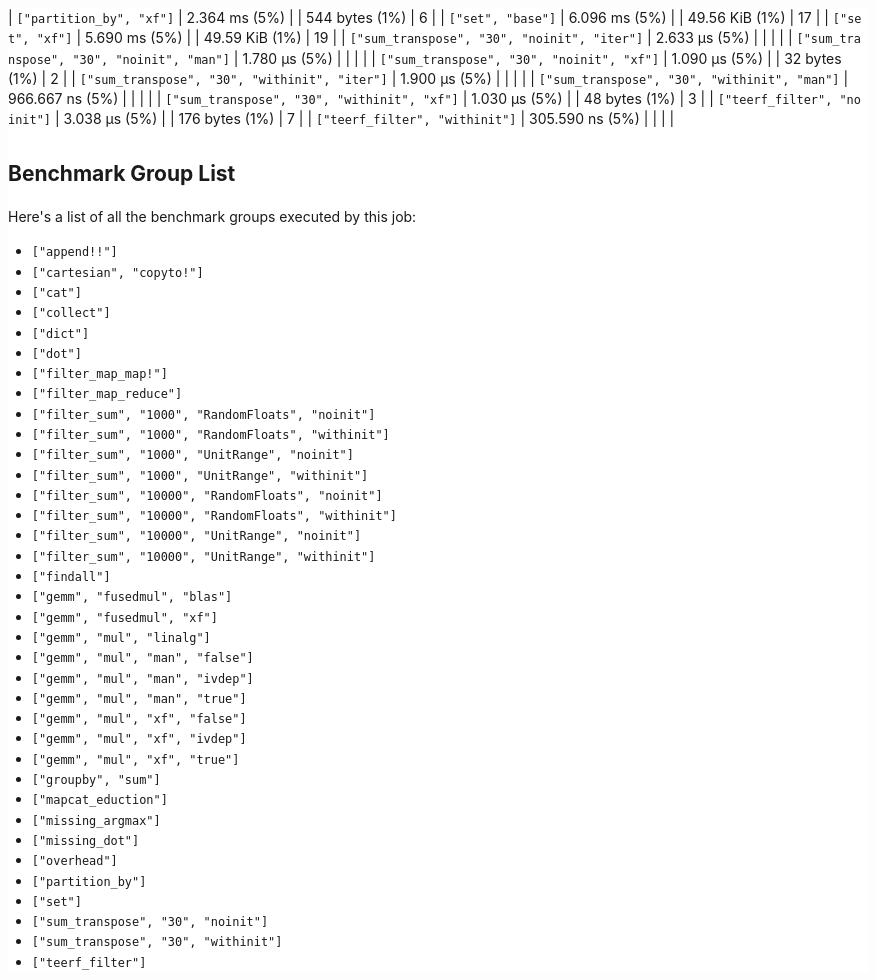 | `["partition_by", "xf"]`                                       |   2.364 ms (5%) |         |  544 bytes (1%) |           6 |
| `["set", "base"]`                                              |   6.096 ms (5%) |         |  49.56 KiB (1%) |          17 |
| `["set", "xf"]`                                                |   5.690 ms (5%) |         |  49.59 KiB (1%) |          19 |
| `["sum_transpose", "30", "noinit", "iter"]`                    |   2.633 μs (5%) |         |                 |             |
| `["sum_transpose", "30", "noinit", "man"]`                     |   1.780 μs (5%) |         |                 |             |
| `["sum_transpose", "30", "noinit", "xf"]`                      |   1.090 μs (5%) |         |   32 bytes (1%) |           2 |
| `["sum_transpose", "30", "withinit", "iter"]`                  |   1.900 μs (5%) |         |                 |             |
| `["sum_transpose", "30", "withinit", "man"]`                   | 966.667 ns (5%) |         |                 |             |
| `["sum_transpose", "30", "withinit", "xf"]`                    |   1.030 μs (5%) |         |   48 bytes (1%) |           3 |
| `["teerf_filter", "noinit"]`                                   |   3.038 μs (5%) |         |  176 bytes (1%) |           7 |
| `["teerf_filter", "withinit"]`                                 | 305.590 ns (5%) |         |                 |             |

## Benchmark Group List
Here's a list of all the benchmark groups executed by this job:

- `["append!!"]`
- `["cartesian", "copyto!"]`
- `["cat"]`
- `["collect"]`
- `["dict"]`
- `["dot"]`
- `["filter_map_map!"]`
- `["filter_map_reduce"]`
- `["filter_sum", "1000", "RandomFloats", "noinit"]`
- `["filter_sum", "1000", "RandomFloats", "withinit"]`
- `["filter_sum", "1000", "UnitRange", "noinit"]`
- `["filter_sum", "1000", "UnitRange", "withinit"]`
- `["filter_sum", "10000", "RandomFloats", "noinit"]`
- `["filter_sum", "10000", "RandomFloats", "withinit"]`
- `["filter_sum", "10000", "UnitRange", "noinit"]`
- `["filter_sum", "10000", "UnitRange", "withinit"]`
- `["findall"]`
- `["gemm", "fusedmul", "blas"]`
- `["gemm", "fusedmul", "xf"]`
- `["gemm", "mul", "linalg"]`
- `["gemm", "mul", "man", "false"]`
- `["gemm", "mul", "man", "ivdep"]`
- `["gemm", "mul", "man", "true"]`
- `["gemm", "mul", "xf", "false"]`
- `["gemm", "mul", "xf", "ivdep"]`
- `["gemm", "mul", "xf", "true"]`
- `["groupby", "sum"]`
- `["mapcat_eduction"]`
- `["missing_argmax"]`
- `["missing_dot"]`
- `["overhead"]`
- `["partition_by"]`
- `["set"]`
- `["sum_transpose", "30", "noinit"]`
- `["sum_transpose", "30", "withinit"]`
- `["teerf_filter"]`
